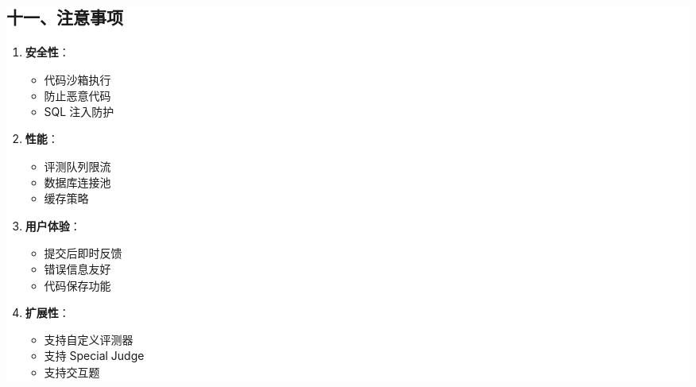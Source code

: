 ## 十一、注意事项

1. **安全性**：
   - 代码沙箱执行
   - 防止恶意代码
   - SQL 注入防护

2. **性能**：
   - 评测队列限流
   - 数据库连接池
   - 缓存策略

3. **用户体验**：
   - 提交后即时反馈
   - 错误信息友好
   - 代码保存功能

4. **扩展性**：
   - 支持自定义评测器
   - 支持 Special Judge
   - 支持交互题

